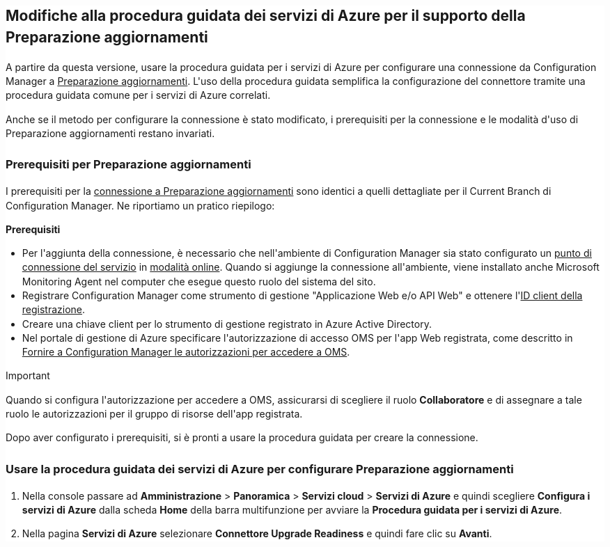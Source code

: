 
## <a name="changes-to-the-azure-services-wizard-to-support-upgrade-readiness"></a>Modifiche alla procedura guidata dei servizi di Azure per il supporto della Preparazione aggiornamenti

A partire da questa versione, usare la procedura guidata per i servizi di Azure per configurare una connessione da Configuration Manager a [Preparazione aggiornamenti](/sccm/core/clients/manage/upgrade/upgrade-analytics). L'uso della procedura guidata semplifica la configurazione del connettore tramite una procedura guidata comune per i servizi di Azure correlati.   

Anche se il metodo per configurare la connessione è stato modificato, i prerequisiti per la connessione e le modalità d'uso di Preparazione aggiornamenti restano invariati.   

### <a name="prerequisites-for-upgrade-readiness"></a>Prerequisiti per Preparazione aggiornamenti
I prerequisiti per la [connessione a Preparazione aggiornamenti](/sccm/core/clients/manage/upgrade/upgrade-analytics#create-a-connection-to-upgrade-readiness) sono identici a quelli dettagliate per il Current Branch di Configuration Manager. Ne riportiamo un pratico riepilogo:  

**Prerequisiti**
-   Per l'aggiunta della connessione, è necessario che nell'ambiente di Configuration Manager sia stato configurato un [punto di connessione del servizio](/sccm/core/servers/deploy/configure/about-the-service-connection-point) in [modalità online](/sccm/core/servers/deploy/configure/about-the-service-connection-point#a-namebkmkmodesa-modes-of-operation). Quando si aggiunge la connessione all'ambiente, viene installato anche Microsoft Monitoring Agent nel computer che esegue questo ruolo del sistema del sito.
-   Registrare Configuration Manager come strumento di gestione "Applicazione Web e/o API Web" e ottenere l'[ID client della registrazione](https://azure.microsoft.com/documentation/articles/active-directory-integrating-applications/).
-   Creare una chiave client per lo strumento di gestione registrato in Azure Active Directory.
-   Nel portale di gestione di Azure specificare l'autorizzazione di accesso OMS per l'app Web registrata, come descritto in [Fornire a Configuration Manager le autorizzazioni per accedere a OMS](https://azure.microsoft.com/documentation/articles/log-analytics-sccm/#provide-configuration-manager-with-permissions-to-oms).

> [!IMPORTANT]       
> Quando si configura l'autorizzazione per accedere a OMS, assicurarsi di scegliere il ruolo **Collaboratore** e di assegnare a tale ruolo le autorizzazioni per il gruppo di risorse dell'app registrata.

Dopo aver configurato i prerequisiti, si è pronti a usare la procedura guidata per creare la connessione.

### <a name="use-the-azure-services-wizard-to-configure-upgrade-readiness"></a>Usare la procedura guidata dei servizi di Azure per configurare Preparazione aggiornamenti
1.  Nella console passare ad **Amministrazione** > **Panoramica** > **Servizi cloud** > **Servizi di Azure** e quindi scegliere **Configura i servizi di Azure** dalla scheda **Home** della barra multifunzione per avviare la **Procedura guidata per i servizi di Azure**.

2.  Nella pagina **Servizi di Azure** selezionare **Connettore Upgrade Readiness** e quindi fare clic su **Avanti**.
